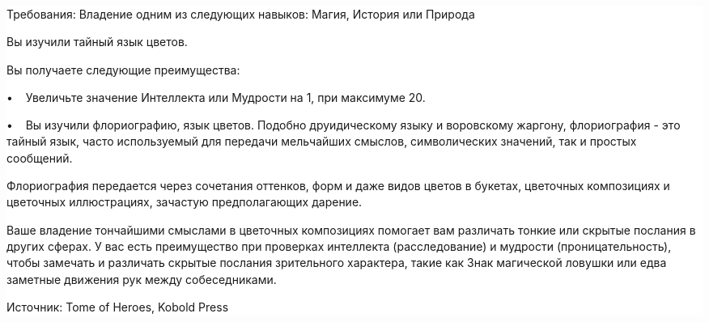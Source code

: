 Требования: Владение одним из следующих навыков: Магия, История или Природа

Вы изучили тайный язык цветов.

Вы получаете следующие преимущества:

•    Увеличьте значение Интеллекта или Мудрости на 1, при максимуме 20.

•    Вы изучили флориографию, язык цветов. Подобно друидическому языку и воровскому жаргону, флориография - это тайный язык, часто используемый для передачи мельчайших смыслов, символических значений, так и простых сообщений.

Флориография передается через сочетания оттенков, форм и даже видов цветов в букетах, цветочных композициях и цветочных иллюстрациях, зачастую предполагающих дарение.

Ваше владение тончайшими смыслами в цветочных композициях помогает вам различать тонкие или скрытые послания в других сферах. У вас есть преимущество при проверках интеллекта (расследование) и мудрости (проницательность), чтобы замечать и различать скрытые послания зрительного характера, такие как Знак магической ловушки или едва заметные движения рук между собеседниками.

Источник: Tome of Heroes, Kobold Press
